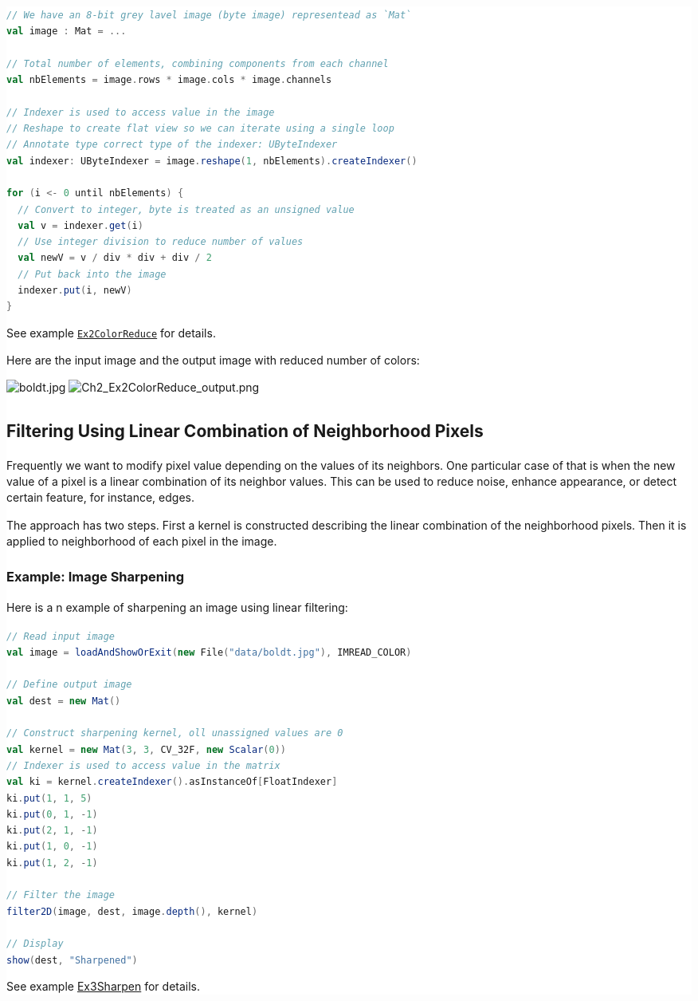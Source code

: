 ``` scala
// We have an 8-bit grey lavel image (byte image) representead as `Mat`
val image : Mat = ...

// Total number of elements, combining components from each channel
val nbElements = image.rows * image.cols * image.channels

// Indexer is used to access value in the image
// Reshape to create flat view so we can iterate using a single loop
// Annotate type correct type of the indexer: UByteIndexer
val indexer: UByteIndexer = image.reshape(1, nbElements).createIndexer()

for (i <- 0 until nbElements) {
  // Convert to integer, byte is treated as an unsigned value
  val v = indexer.get(i)
  // Use integer division to reduce number of values
  val newV = v / div * div + div / 2
  // Put back into the image
  indexer.put(i, newV)
}
```

See example [`Ex2ColorReduce`](Ex2ColorReduce.scala) for details.

Here are the input image and the output image with reduced number of colors:

![boldt.jpg](http://bytedeco.org/javacv-examples/images/OpenCV_Cookbook/boldt.jpg)
![Ch2_Ex2ColorReduce_output.png](http://bytedeco.org/javacv-examples/images/OpenCV_Cookbook/Ch2_Ex2ColorReduce_output.png)


Filtering Using Linear Combination of Neighborhood Pixels
---------------------------------------------------------

Frequently we want to modify pixel value depending on the values of its neighbors. One particular case of that is when the new value of a pixel is a linear combination of its neighbor values. This can be used to reduce noise, enhance appearance, or detect certain feature, for instance, edges.

The approach has two steps. First a kernel is constructed describing the linear combination of the neighborhood pixels. Then it is applied to neighborhood of each pixel in the image.

### Example: Image Sharpening ###
Here is a n example of sharpening an image using linear filtering:
``` scala
// Read input image
val image = loadAndShowOrExit(new File("data/boldt.jpg"), IMREAD_COLOR)

// Define output image
val dest = new Mat()

// Construct sharpening kernel, oll unassigned values are 0
val kernel = new Mat(3, 3, CV_32F, new Scalar(0))
// Indexer is used to access value in the matrix
val ki = kernel.createIndexer().asInstanceOf[FloatIndexer]
ki.put(1, 1, 5)
ki.put(0, 1, -1)
ki.put(2, 1, -1)
ki.put(1, 0, -1)
ki.put(1, 2, -1)

// Filter the image
filter2D(image, dest, image.depth(), kernel)

// Display
show(dest, "Sharpened")
```
See example [Ex3Sharpen](Ex3Sharpen.scala) for details.